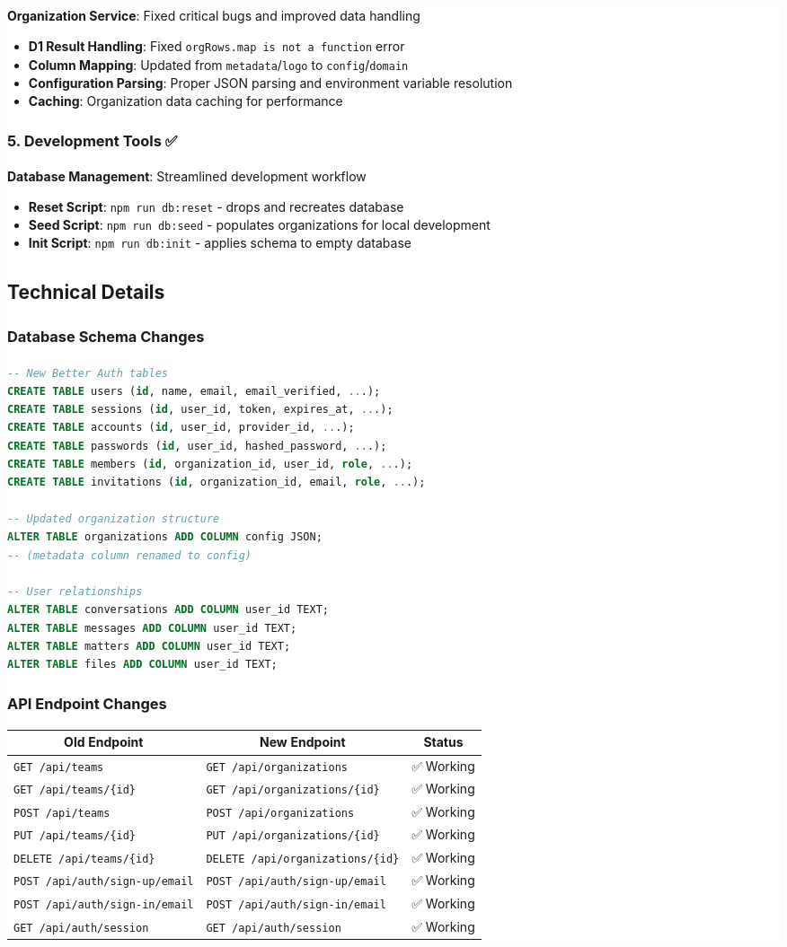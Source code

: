 **Organization Service**: Fixed critical bugs and improved data handling

- **D1 Result Handling**: Fixed `orgRows.map is not a function` error
- **Column Mapping**: Updated from `metadata`/`logo` to `config`/`domain`
- **Configuration Parsing**: Proper JSON parsing and environment variable resolution
- **Caching**: Organization data caching for performance

### 5. Development Tools ✅

**Database Management**: Streamlined development workflow

- **Reset Script**: `npm run db:reset` - drops and recreates database
- **Seed Script**: `npm run db:seed` - populates organizations for local development
- **Init Script**: `npm run db:init` - applies schema to empty database

## Technical Details

### Database Schema Changes

```sql
-- New Better Auth tables
CREATE TABLE users (id, name, email, email_verified, ...);
CREATE TABLE sessions (id, user_id, token, expires_at, ...);
CREATE TABLE accounts (id, user_id, provider_id, ...);
CREATE TABLE passwords (id, user_id, hashed_password, ...);
CREATE TABLE members (id, organization_id, user_id, role, ...);
CREATE TABLE invitations (id, organization_id, email, role, ...);

-- Updated organization structure
ALTER TABLE organizations ADD COLUMN config JSON;
-- (metadata column renamed to config)

-- User relationships
ALTER TABLE conversations ADD COLUMN user_id TEXT;
ALTER TABLE messages ADD COLUMN user_id TEXT;
ALTER TABLE matters ADD COLUMN user_id TEXT;
ALTER TABLE files ADD COLUMN user_id TEXT;
```

### API Endpoint Changes

| Old Endpoint | New Endpoint | Status |
|-------------|-------------|---------|
| `GET /api/teams` | `GET /api/organizations` | ✅ Working |
| `GET /api/teams/{id}` | `GET /api/organizations/{id}` | ✅ Working |
| `POST /api/teams` | `POST /api/organizations` | ✅ Working |
| `PUT /api/teams/{id}` | `PUT /api/organizations/{id}` | ✅ Working |
| `DELETE /api/teams/{id}` | `DELETE /api/organizations/{id}` | ✅ Working |
| `POST /api/auth/sign-up/email` | `POST /api/auth/sign-up/email` | ✅ Working |
| `POST /api/auth/sign-in/email` | `POST /api/auth/sign-in/email` | ✅ Working |
| `GET /api/auth/session` | `GET /api/auth/session` | ✅ Working |
